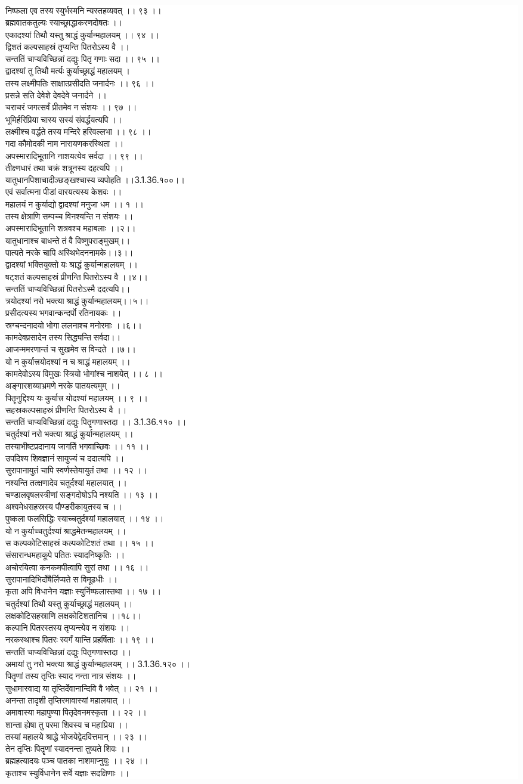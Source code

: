 निष्फला एव तस्य स्युर्भस्मनि न्यस्तहव्यवत् ।। ९३ ।।  
ब्रह्मवातकतुल्यः स्याच्छ्राद्धाकरणदोषतः ।।  
एकादश्यां तिथौ यस्तु श्राद्धं कुर्यान्महालयम् ।। ९४ ।।  
द्विशतं कल्पसाहस्रं तृप्यन्ति पितरोऽस्य वै ।।  
सन्ततिं चाप्यविच्छिन्नां दद्युः पितृ गणाः सदा ।। ९५ ।।  
द्वादश्यां तु तिथौ मर्त्यः कुर्याच्छ्राद्धं महालयम् ।  
तस्य लक्ष्मीपतिः साक्षात्प्रसीदति जनार्दनः ।। ९६ ।।  
प्रसन्ने सति देवेशे देवदेवे जनार्दने ।।  
चराचरं जगत्सर्वं प्रीतमेव न संशयः ।। ९७ ।।  
भूमिर्हरिप्रिया चास्य सस्यं संवर्द्धयत्यपि ।।  
लक्ष्मीश्च वर्द्धते तस्य मन्दिरे हरिवल्लभा ।। ९८ ।।  
गदा कौमोदकी नाम नारायणकरस्थिता ।।  
अपस्मारादिभूतानि नाशयत्येव सर्वदा ।। ९९ ।।  
तीक्ष्णधारं तथा चक्रं शत्रूनस्य दहत्यपि ।।  
यातुधानपिशाचादीञ्छङ्खश्चास्य व्यपोहति ।।3.1.36.१००।।  
एवं सर्वात्मना पीडां वारयत्यस्य केशवः ।।  
महालयं न कुर्याद्यो द्वादश्यां मनुजा धम ।। १ ।।  
तस्य क्षेत्राणि सम्पच्च विनश्यन्ति न संशयः ।।  
अपस्मारादिभूतानि शत्रवश्च महाबलाः ।।२।।  
यातुधानाश्च बाधन्ते तं वै विष्णुपराङ्मुखम्।।  
पात्यते नरके चापि अस्थिभेदननामके।।३।।  
द्वादश्यां भक्तियुक्तो यः श्राद्धं कुर्यान्महालयम् ।।  
षट्शतं कल्पसाहस्रं प्रीणन्ति पितरोऽस्य वै ।।४।।  
सन्ततिं चाप्यविच्छिन्नां पितरोऽस्मै ददत्यपि।।  
त्रयोदश्यां नरो भक्त्या श्राद्धं कुर्यान्महालयम्।।५।।  
प्रसीदत्यस्य भगवान्कन्दर्पो रतिनायकः ।।  
स्रग्चन्दनादयो भोगा ललनाश्च मनोरमाः ।।६।।  
कामदेवप्रसादेन तस्य सिद्ध्यन्ति सर्वदा।।  
आजन्ममरणान्तं च सुखमेव स विन्दते ।।७।।  
यो न कुर्यात्त्रयोदश्यां न च श्राद्धं महालयम् ।।  
कामदेवोऽस्य विमुखः स्त्रियो भोगांश्च नाशयेत् ।। ८ ।।  
अङ्गारशय्याभ्रमणे नरके पातयत्यमुम् ।।  
पितॄनुद्दिश्य यः कुर्यात्त्र योदश्यां महालयम् ।। ९ ।।  
सहस्रकल्पसाहस्रं प्रीणन्ति पितरोऽस्य वै ।।  
सन्ततिं चाप्यविच्छिन्नां दद्युः पितॄगणास्तदा ।। 3.1.36.११० ।।  
चतुर्दश्यां नरो भक्त्या श्राद्धं कुर्यान्महालयम् ।।  
तस्याभीष्टप्रदानाय जागर्ति भगवाच्छिवः ।। ११ ।।  
उपदिश्य शिवज्ञानं सायुज्यं च ददात्यपि ।।  
सुरापानायुतं चापि स्वर्णस्तेयायुतं तथा ।। १२ ।।  
नश्यन्ति तत्क्षणादेव चतुर्दश्यां महालयात् ।।  
चण्डालवृषलस्त्रीणां सङ्गदोषोऽपि नश्यति ।। १३ ।।  
अश्वमेधसहस्रस्य पौण्डरीकायुतस्य च ।।  
पुष्कला फलसिद्धिः स्याच्चतुर्दश्यां महालयात् ।। १४ ।।  
यो न कुर्याच्चतुर्दश्यां श्राद्धमेतन्महालयम् ।।  
स कल्पकोटिसाहस्रं कल्पकोटिशतं तथा ।। १५ ।।  
संसारान्धमहाकूपे पतितः स्यादनिष्कृतिः ।।  
अचोरयित्वा कनकमपीत्वापि सुरां तथा ।। १६ ।।  
सुरापानादिभिर्दोषैर्लिप्यते स विमूढधीः ।।  
कृता अपि विधानेन यज्ञाः स्युर्निष्फलास्तथा ।। १७ ।।  
चतुर्दश्यां तिथौ यस्तु कुर्याच्छ्राद्धं महालयम् ।।  
लक्षकोटिसहस्राणि लक्षकोटिशतानिच ।।१८।।  
कल्पानि पितरस्तस्य तृप्यन्त्येव न संशयः ।।  
नरकस्थाश्च पितरः स्वर्गं यान्ति प्रहर्षिताः ।। १९ ।।  
सन्ततिं चाप्यविच्छिन्नां दद्युः पितृगणास्तदा ।।  
अमायां तु नरो भक्त्या श्राद्धं कुर्यान्महालयम् ।। 3.1.36.१२० ।।  
पितॄणां तस्य तृप्तिः स्याद नन्ता नात्र संशयः ।।  
सुधामास्वाद्य या तृप्तिर्देवानान्दिवि वै भवेत् ।। २१ ।।  
अनन्ता तादृशी तृप्तिरमावास्यां महालयात् ।।  
अमावास्या महापुण्या पितृदेवनमस्कृता ।। २२ ।।  
शान्ता ह्येषा तु परमा शिवस्य च महाप्रिया ।।  
तस्यां महालये श्राद्धे भोजयेद्वेदवित्तमान् ।। २३ ।।  
तेन तृप्तिः पितॄणां स्यादनन्ता तुष्यते शिवः ।।  
ब्रह्महत्यादयः पञ्च पातका नाशमाप्नुयुः ।। २४ ।।  
कृताश्च स्युर्विधानेन सर्वे यज्ञाः सदक्षिणाः ।।  